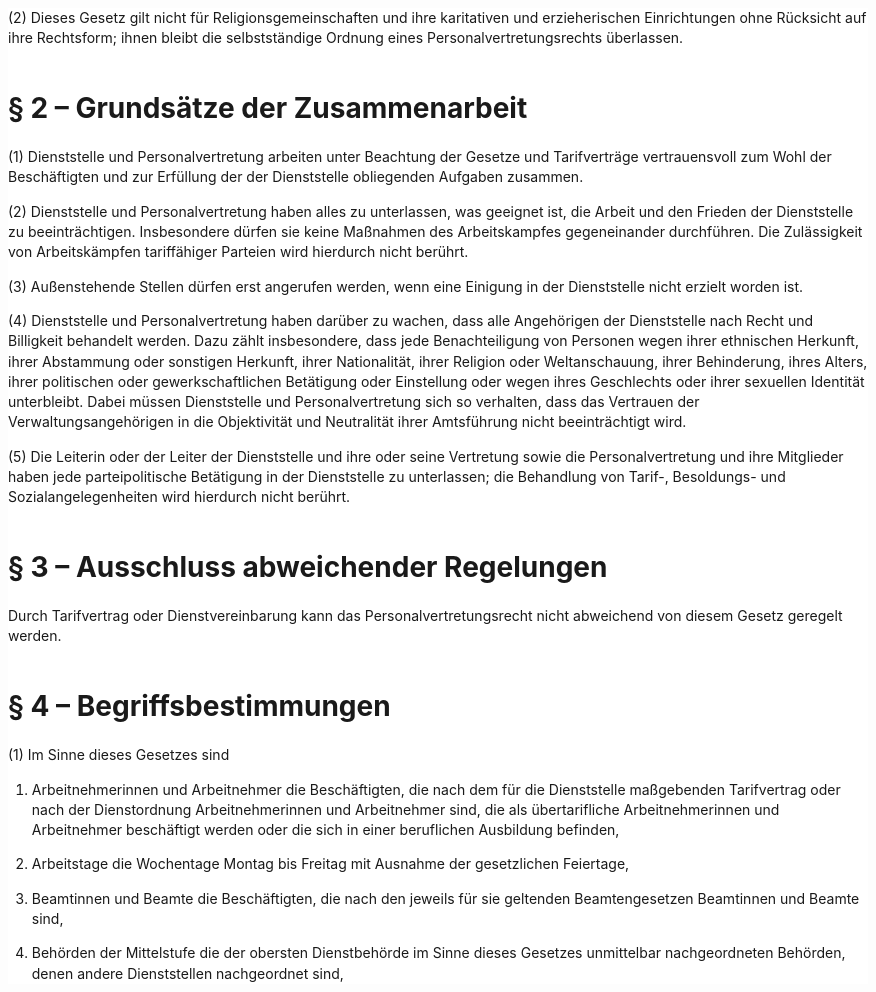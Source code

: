 (2) Dieses Gesetz gilt nicht für Religionsgemeinschaften und ihre karitativen und erzieherischen Einrichtungen ohne Rücksicht auf ihre Rechtsform; ihnen bleibt die selbstständige Ordnung eines Personalvertretungsrechts überlassen.

# § 2 – Grundsätze der Zusammenarbeit

(1) Dienststelle und Personalvertretung arbeiten unter Beachtung der Gesetze und Tarifverträge vertrauensvoll zum Wohl der Beschäftigten und zur Erfüllung der der Dienststelle obliegenden Aufgaben zusammen.

(2) Dienststelle und Personalvertretung haben alles zu unterlassen, was geeignet ist, die Arbeit und den Frieden der Dienststelle zu beeinträchtigen. Insbesondere dürfen sie keine Maßnahmen des Arbeitskampfes gegeneinander durchführen. Die Zulässigkeit von Arbeitskämpfen tariffähiger Parteien wird hierdurch nicht berührt.

(3) Außenstehende Stellen dürfen erst angerufen werden, wenn eine Einigung in der Dienststelle nicht erzielt worden ist.

(4) Dienststelle und Personalvertretung haben darüber zu wachen, dass alle Angehörigen der Dienststelle nach Recht und Billigkeit behandelt werden. Dazu zählt insbesondere, dass jede Benachteiligung von Personen wegen ihrer ethnischen Herkunft, ihrer Abstammung oder sonstigen Herkunft, ihrer Nationalität, ihrer Religion oder Weltanschauung, ihrer Behinderung, ihres Alters, ihrer politischen oder gewerkschaftlichen Betätigung oder Einstellung oder wegen ihres Geschlechts oder ihrer sexuellen Identität unterbleibt. Dabei müssen Dienststelle und Personalvertretung sich so verhalten, dass das Vertrauen der Verwaltungsangehörigen in die Objektivität und Neutralität ihrer Amtsführung nicht beeinträchtigt wird.

(5) Die Leiterin oder der Leiter der Dienststelle und ihre oder seine Vertretung sowie die Personalvertretung und ihre Mitglieder haben jede parteipolitische Betätigung in der Dienststelle zu unterlassen; die Behandlung von Tarif-, Besoldungs- und Sozialangelegenheiten wird hierdurch nicht berührt.

# § 3 – Ausschluss abweichender Regelungen

Durch Tarifvertrag oder Dienstvereinbarung kann das Personalvertretungsrecht nicht abweichend von diesem Gesetz geregelt werden.

# § 4 – Begriffsbestimmungen

(1) Im Sinne dieses Gesetzes sind

1. Arbeitnehmerinnen und Arbeitnehmer die Beschäftigten, die nach dem für die Dienststelle maßgebenden Tarifvertrag oder nach der Dienstordnung Arbeitnehmerinnen und Arbeitnehmer sind, die als übertarifliche Arbeitnehmerinnen und Arbeitnehmer beschäftigt werden oder die sich in einer beruflichen Ausbildung befinden,

2. Arbeitstage die Wochentage Montag bis Freitag mit Ausnahme der gesetzlichen Feiertage,

3. Beamtinnen und Beamte die Beschäftigten, die nach den jeweils für sie geltenden Beamtengesetzen Beamtinnen und Beamte sind,

4. Behörden der Mittelstufe die der obersten Dienstbehörde im Sinne dieses Gesetzes unmittelbar nachgeordneten Behörden, denen andere Dienststellen nachgeordnet sind,

